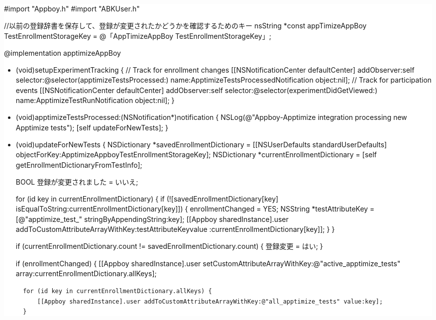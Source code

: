 \#import "Appboy.h"
\#import "ABKUser.h"

//以前の登録辞書を保存して、登録が変更されたかどうかを確認するためのキー
nsString \*const appTimizeAppBoy TestEnrollmentStorageKey = @「AppTimizeAppBoy TestEnrollmentStorageKey」;

@implementation apptimizeAppBoy

+ (void)setupExperimentTracking
{
// Track for enrollment changes
[[NSNotificationCenter defaultCenter] addObserver:self
selector:@selector(apptimizeTestsProcessed:)
name:ApptimizeTestsProcessedNotification
object:nil];
// Track for participation events
[[NSNotificationCenter defaultCenter] addObserver:self
selector:@selector(experimentDidGetViewed:)
name:ApptimizeTestRunNotification
object:nil];
}

+ (void)apptimizeTestsProcessed:(NSNotification\*)notification
{
    NSLog(@"Appboy-Apptimize integration processing new Apptimize tests");
    [self updateForNewTests];
}

+ (void)updateForNewTests
{
    NSDictionary \*savedEnrollmentDictionary = [[NSUserDefaults standardUserDefaults] objectForKey:ApptimizeAppboyTestEnrollmentStorageKey];
    NSDictionary \*currentEnrollmentDictionary = [self getEnrollmentDictionaryFromTestInfo];

    BOOL 登録が変更されました = いいえ;

    for (id key in currentEnrollmentDictionary) {
if (![savedEnrollmentDictionary[key] isEqualToString:currentEnrollmentDictionary[key]]) {
enrollmentChanged = YES;
NSString *testAttributeKey = [@"apptimize_test_" stringByAppendingString:key];
[[Appboy sharedInstance].user addToCustomAttributeArrayWithKey:testAttributeKeyvalue :currentEnrollmentDictionary[key]];
}
        }

    if (currentEnrollmentDictionary.count != savedEnrollmentDictionary.count) {
        登録変更 = はい;
    }

    if (enrollmentChanged) {
        [[Appboy sharedInstance].user setCustomAttributeArrayWithKey:@"active\_apptimize\_tests" array:currentEnrollmentDictionary.allKeys];

        for (id key in currentEnrollmentDictionary.allKeys) {
            [[Appboy sharedInstance].user addToCustomAttributeArrayWithKey:@"all_apptimize_tests" value:key];
        }
